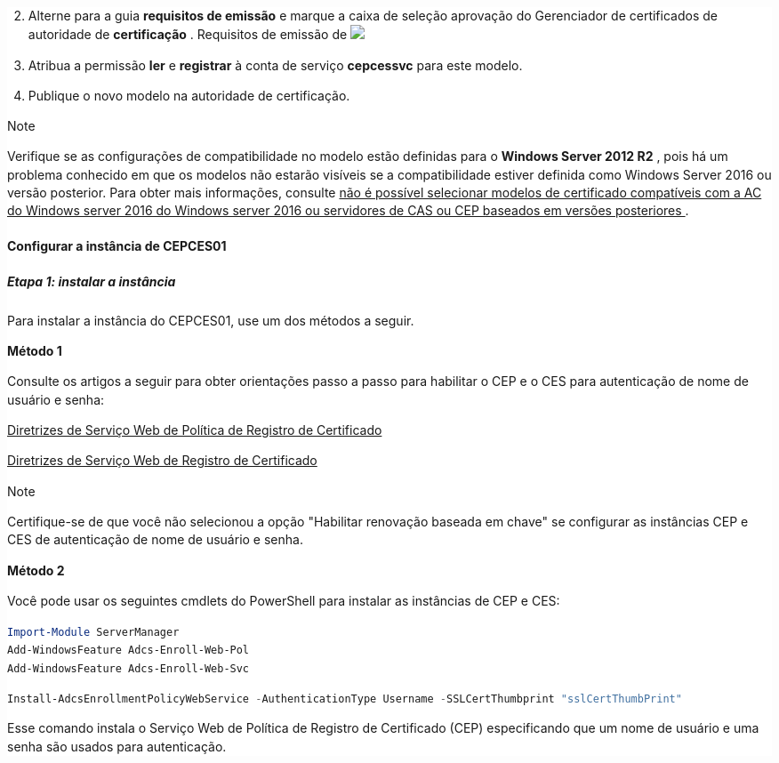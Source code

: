 2. Alterne para a guia **requisitos de emissão** e marque a caixa de seleção aprovação do Gerenciador de certificados de autoridade de **certificação** .
   Requisitos de emissão de ![](media/certificate-enrollment-certificate-key-based-renewal-3.png) 

3. Atribua a permissão **ler** e **registrar** à conta de serviço **cepcessvc** para este modelo.

4. Publique o novo modelo na autoridade de certificação.

> [!Note]
> Verifique se as configurações de compatibilidade no modelo estão definidas para o **Windows Server 2012 R2** , pois há um problema conhecido em que os modelos não estarão visíveis se a compatibilidade estiver definida como Windows Server 2016 ou versão posterior. Para obter mais informações, consulte [não é possível selecionar modelos de certificado compatíveis com a AC do Windows server 2016 do Windows server 2016 ou servidores de CAS ou CEP baseados em versões posteriores ](https://support.microsoft.com/en-in/help/4508802/cannot-select-certificate-templates-in-windows-server-2016).


#### <a name="configure-the-cepces01-instance"></a>Configurar a instância de CEPCES01

##### <a name="step-1-install-the-instance"></a>Etapa 1: instalar a instância

Para instalar a instância do CEPCES01, use um dos métodos a seguir.

**Método 1**

Consulte os artigos a seguir para obter orientações passo a passo para habilitar o CEP e o CES para autenticação de nome de usuário e senha:

[Diretrizes de Serviço Web de Política de Registro de Certificado](https://docs.microsoft.com/previous-versions/windows/it-pro/windows-server-2012-r2-and-2012/hh831625(v=ws.11))

[Diretrizes de Serviço Web de Registro de Certificado](https://docs.microsoft.com/previous-versions/windows/it-pro/windows-server-2012-r2-and-2012/hh831822(v=ws.11)#configure-a-ca-for-the-certificate-enrollment-web-service)

> [!Note]
> Certifique-se de que você não selecionou a opção "Habilitar renovação baseada em chave" se configurar as instâncias CEP e CES de autenticação de nome de usuário e senha.

**Método 2**

Você pode usar os seguintes cmdlets do PowerShell para instalar as instâncias de CEP e CES:

```PowerShell
Import-Module ServerManager
Add-WindowsFeature Adcs-Enroll-Web-Pol
Add-WindowsFeature Adcs-Enroll-Web-Svc
```

```PowerShell
Install-AdcsEnrollmentPolicyWebService -AuthenticationType Username -SSLCertThumbprint "sslCertThumbPrint"
```

Esse comando instala o Serviço Web de Política de Registro de Certificado (CEP) especificando que um nome de usuário e uma senha são usados para autenticação. 
